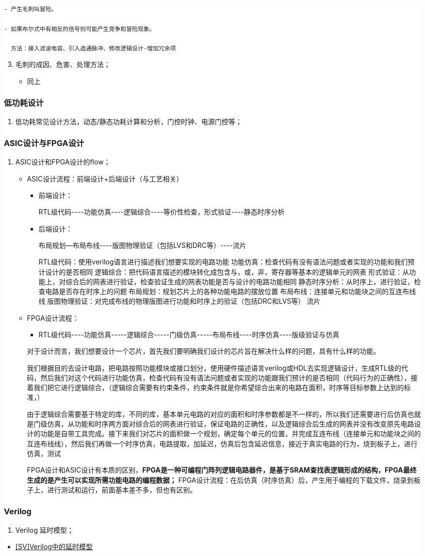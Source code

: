     - 产生毛刺叫冒险。

    - 如果布尔式中有相反的信号则可能产生竞争和冒险现象。

      方法：接入滤波电容、引入选通脉冲、修改逻辑设计-增加冗余项

3. 毛刺的成因、危害、处理方法；

    - 同上

### 低功耗设计

1. 低功耗常见设计方法，动态/静态功耗计算和分析，门控时钟、电源门控等；
### ASIC设计与FPGA设计
1. ASIC设计和FPGA设计的flow；

    - ASIC设计流程：前端设计+后端设计（与工艺相关）

      - 前端设计：

        RTL级代码----功能仿真----逻辑综合----等价性检查，形式验证----静态时序分析

      - 后端设计：

        布局规划—布局布线----版图物理验证（包括LVS和DRC等）----流片
        
        RTL级代码：使用verilog语言进行描述我们想要实现的电路功能
        功能仿真：检查代码有没有语法问题或者实现的功能和我们预计设计的是否相同
        逻辑综合：把代码语言描述的模块转化成包含与，或，非，寄存器等基本的逻辑单元的网表
        形式验证：从功能上，对综合后的网表进行验证，检查验证生成的网表功能是否与设计的电路功能相同
        静态时序分析：从时序上，进行验证，检查电路是否存在时序上的问题
        布局规划：规划芯片上的各种功能电路的摆放位置
        布局布线：连接单元和功能块之间的互连布线线
        版图物理验证：对完成布线的物理版图进行功能和时序上的验证（包括DRC和LVS等）
        流片

    - FPGA设计流程：

      -  RTL级代码----功能仿真-----逻辑综合-----门级仿真-----布局布线----时序仿真----版级验证与仿真

      对于设计而言，我们想要设计一个芯片，首先我们要明确我们设计的芯片旨在解决什么样的问题，具有什么样的功能。

      我们根据目的去设计电路，把电路按照功能模块或接口划分，使用硬件描述语言verilog或HDL去实现逻辑设计，生成RTL级的代码，然后我们对这个代码进行功能仿真，检查代码有没有语法问题或者实现的功能跟我们预计的是否相同（代码行为的正确性），接着我们把它进行逻辑综合，（逻辑综合需要有约束条件，约束条件就是你希望综合出来的电路在面积，时序等目标参数上达到的标准，）

      由于逻辑综合需要基于特定的库，不同的库，基本单元电路的对应的面积和时序参数都是不一样的，所以我们还需要进行后仿真也就是门级仿真，从功能和时序两方面对综合后的网表进行验证，保证电路的正确性，以及逻辑综合后生成的网表并没有改变原先电路设计的功能是自带工具完成。接下来我们对芯片的面积做一个规划，确定每个单元的位置，并完成互连布线（连接单元和功能块之间的互连布线线），然后我们再做一个时序仿真，电路提取，加延迟，仿真后包含延迟信息，接近于真实电路的行为，烧到板子上，进行仿真，测试
          
      FPGA设计和ASIC设计有本质的区别，**FPGA是一种可编程门阵列逻辑电路器件，是基于SRAM查找表逻辑形成的结构，FPGA最终生成的是产生可以实现所需功能电路的编程数据；**
      FPGA设计流程：在后仿真（时序仿真）后，产生用于编程的下载文件，烧录到板子上，进行测试和运行，前面基本差不多，但也有区别。
### Verilog
1. Verilog 延时模型；

- [[SV]Verilog中的延时模型](https://blog.csdn.net/gsjthxy/article/details/106202236?ops_request_misc=%257B%2522request%255Fid%2522%253A%2522163218892116780357226514%2522%252C%2522scm%2522%253A%252220140713.130102334..%2522%257D&request_id=163218892116780357226514&biz_id=0&utm_medium=distribute.pc_search_result.none-task-blog-2~blog~sobaiduend~default-1-106202236.pc_v2_rank_blog_default&utm_term=verilog+%E5%BB%B6%E6%97%B6%E6%A8%A1%E5%9E%8B&spm=1018.2226.3001.4450)
  